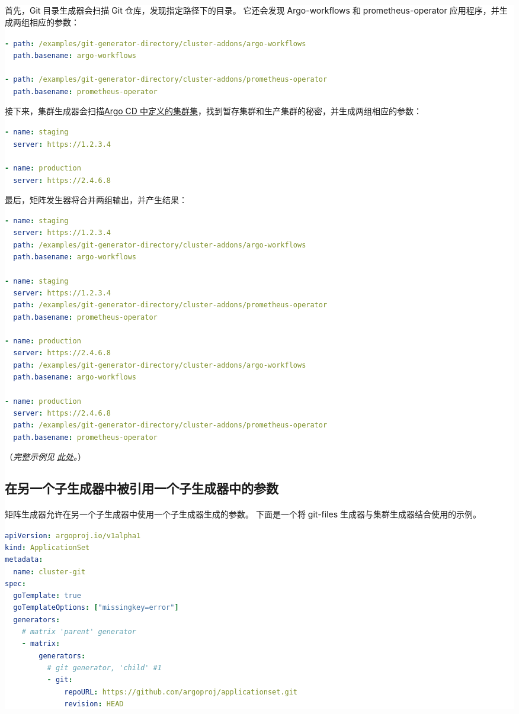 ```yaml
```

首先，Git 目录生成器会扫描 Git 仓库，发现指定路径下的目录。 它还会发现 Argo-workflows 和 prometheus-operator 应用程序，并生成两组相应的参数：

```yaml
- path: /examples/git-generator-directory/cluster-addons/argo-workflows
  path.basename: argo-workflows

- path: /examples/git-generator-directory/cluster-addons/prometheus-operator
  path.basename: prometheus-operator
```

接下来，集群生成器会扫描[Argo CD 中定义的集群集](Generators-Cluster.md)，找到暂存集群和生产集群的秘密，并生成两组相应的参数：

```yaml
- name: staging
  server: https://1.2.3.4

- name: production
  server: https://2.4.6.8
```

最后，矩阵发生器将合并两组输出，并产生结果：

```yaml
- name: staging
  server: https://1.2.3.4
  path: /examples/git-generator-directory/cluster-addons/argo-workflows
  path.basename: argo-workflows

- name: staging
  server: https://1.2.3.4
  path: /examples/git-generator-directory/cluster-addons/prometheus-operator
  path.basename: prometheus-operator

- name: production
  server: https://2.4.6.8
  path: /examples/git-generator-directory/cluster-addons/argo-workflows
  path.basename: argo-workflows

- name: production
  server: https://2.4.6.8
  path: /examples/git-generator-directory/cluster-addons/prometheus-operator
  path.basename: prometheus-operator
```

（_完整示例见 [此处](https://github.com/argoproj/argo-cd/tree/master/applicationset/examples/matrix)。_）

## 在另一个子生成器中被引用一个子生成器中的参数

矩阵生成器允许在另一个子生成器中使用一个子生成器生成的参数。 下面是一个将 git-files 生成器与集群生成器结合使用的示例。

```yaml
apiVersion: argoproj.io/v1alpha1
kind: ApplicationSet
metadata:
  name: cluster-git
spec:
  goTemplate: true
  goTemplateOptions: ["missingkey=error"]
  generators:
    # matrix 'parent' generator
    - matrix:
        generators:
          # git generator, 'child' #1
          - git:
              repoURL: https://github.com/argoproj/applicationset.git
              revision: HEAD
```